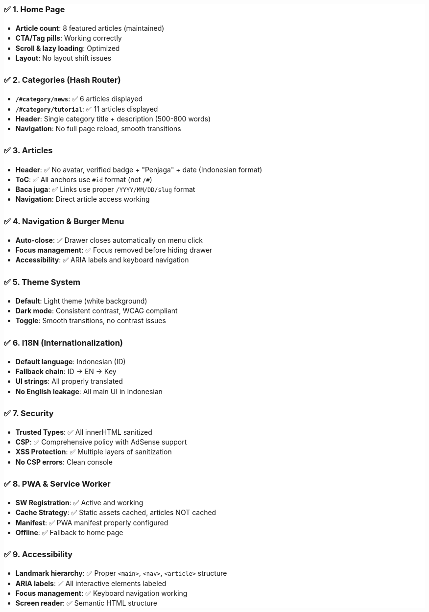 ### ✅ 1. Home Page
- **Article count**: 8 featured articles (maintained)
- **CTA/Tag pills**: Working correctly
- **Scroll & lazy loading**: Optimized
- **Layout**: No layout shift issues

### ✅ 2. Categories (Hash Router)
- **`/#category/news`**: ✅ 6 articles displayed
- **`/#category/tutorial`**: ✅ 11 articles displayed  
- **Header**: Single category title + description (500-800 words)
- **Navigation**: No full page reload, smooth transitions

### ✅ 3. Articles
- **Header**: ✅ No avatar, verified badge + "Penjaga" + date (Indonesian format)
- **ToC**: ✅ All anchors use `#id` format (not `/#`)
- **Baca juga**: ✅ Links use proper `/YYYY/MM/DD/slug` format
- **Navigation**: Direct article access working

### ✅ 4. Navigation & Burger Menu
- **Auto-close**: ✅ Drawer closes automatically on menu click
- **Focus management**: ✅ Focus removed before hiding drawer
- **Accessibility**: ✅ ARIA labels and keyboard navigation

### ✅ 5. Theme System
- **Default**: Light theme (white background)
- **Dark mode**: Consistent contrast, WCAG compliant
- **Toggle**: Smooth transitions, no contrast issues

### ✅ 6. I18N (Internationalization)
- **Default language**: Indonesian (ID)
- **Fallback chain**: ID → EN → Key
- **UI strings**: All properly translated
- **No English leakage**: All main UI in Indonesian

### ✅ 7. Security
- **Trusted Types**: ✅ All innerHTML sanitized
- **CSP**: ✅ Comprehensive policy with AdSense support
- **XSS Protection**: ✅ Multiple layers of sanitization
- **No CSP errors**: Clean console

### ✅ 8. PWA & Service Worker
- **SW Registration**: ✅ Active and working
- **Cache Strategy**: ✅ Static assets cached, articles NOT cached
- **Manifest**: ✅ PWA manifest properly configured
- **Offline**: ✅ Fallback to home page

### ✅ 9. Accessibility
- **Landmark hierarchy**: ✅ Proper `<main>`, `<nav>`, `<article>` structure
- **ARIA labels**: ✅ All interactive elements labeled
- **Focus management**: ✅ Keyboard navigation working
- **Screen reader**: ✅ Semantic HTML structure
